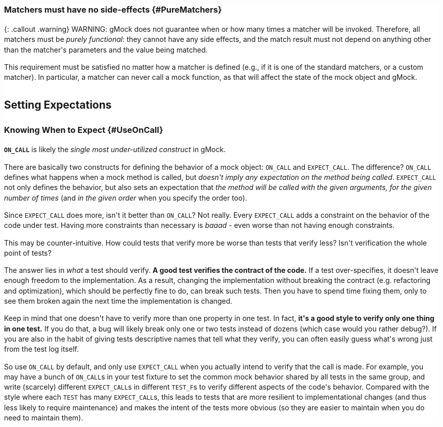 ### Matchers must have no side-effects {#PureMatchers}

{: .callout .warning}
WARNING: gMock does not guarantee when or how many times a matcher will be
invoked. Therefore, all matchers must be *purely functional*: they cannot have
any side effects, and the match result must not depend on anything other than
the matcher's parameters and the value being matched.

This requirement must be satisfied no matter how a matcher is defined (e.g., if
it is one of the standard matchers, or a custom matcher). In particular, a
matcher can never call a mock function, as that will affect the state of the
mock object and gMock.

## Setting Expectations

### Knowing When to Expect {#UseOnCall}

**`ON_CALL`** is likely the *single most under-utilized construct* in gMock.

There are basically two constructs for defining the behavior of a mock object:
`ON_CALL` and `EXPECT_CALL`. The difference? `ON_CALL` defines what happens when
a mock method is called, but <em>doesn't imply any expectation on the method
being called</em>. `EXPECT_CALL` not only defines the behavior, but also sets an
expectation that <em>the method will be called with the given arguments, for the
given number of times</em> (and *in the given order* when you specify the order
too).

Since `EXPECT_CALL` does more, isn't it better than `ON_CALL`? Not really. Every
`EXPECT_CALL` adds a constraint on the behavior of the code under test. Having
more constraints than necessary is *baaad* - even worse than not having enough
constraints.

This may be counter-intuitive. How could tests that verify more be worse than
tests that verify less? Isn't verification the whole point of tests?

The answer lies in *what* a test should verify. **A good test verifies the
contract of the code.** If a test over-specifies, it doesn't leave enough
freedom to the implementation. As a result, changing the implementation without
breaking the contract (e.g. refactoring and optimization), which should be
perfectly fine to do, can break such tests. Then you have to spend time fixing
them, only to see them broken again the next time the implementation is changed.

Keep in mind that one doesn't have to verify more than one property in one test.
In fact, **it's a good style to verify only one thing in one test.** If you do
that, a bug will likely break only one or two tests instead of dozens (which
case would you rather debug?). If you are also in the habit of giving tests
descriptive names that tell what they verify, you can often easily guess what's
wrong just from the test log itself.

So use `ON_CALL` by default, and only use `EXPECT_CALL` when you actually intend
to verify that the call is made. For example, you may have a bunch of `ON_CALL`s
in your test fixture to set the common mock behavior shared by all tests in the
same group, and write (scarcely) different `EXPECT_CALL`s in different `TEST_F`s
to verify different aspects of the code's behavior. Compared with the style
where each `TEST` has many `EXPECT_CALL`s, this leads to tests that are more
resilient to implementational changes (and thus less likely to require
maintenance) and makes the intent of the tests more obvious (so they are easier
to maintain when you do need to maintain them).
